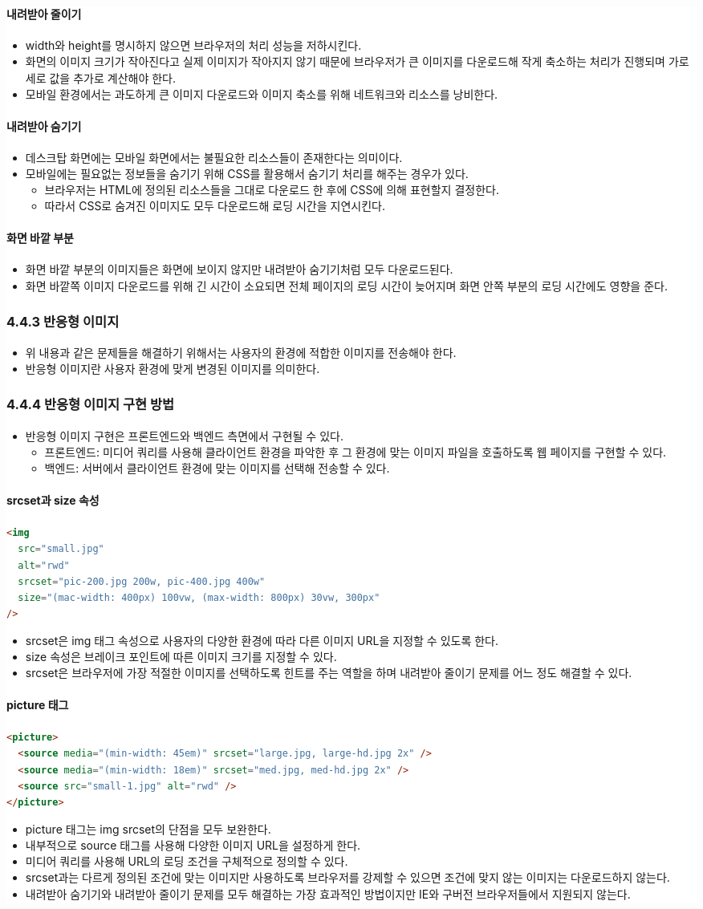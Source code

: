 #### 내려받아 줄이기

- width와 height를 명시하지 않으면 브라우저의 처리 성능을 저하시킨다.
- 화면의 이미지 크기가 작아진다고 실제 이미지가 작아지지 않기 때문에 브라우저가 큰 이미지를 다운로드해 작게 축소하는 처리가 진행되며 가로 세로 값을 추가로 계산해야 한다.
- 모바일 환경에서는 과도하게 큰 이미지 다운로드와 이미지 축소를 위해 네트워크와 리소스를 낭비한다.

#### 내려받아 숨기기

- 데스크탑 화면에는 모바일 화면에서는 불필요한 리소스들이 존재한다는 의미이다.
- 모바일에는 필요없는 정보들을 숨기기 위해 CSS를 활용해서 숨기기 처리를 해주는 경우가 있다.
  - 브라우저는 HTML에 정의된 리소스들을 그대로 다운로드 한 후에 CSS에 의해 표현할지 결정한다.
  - 따라서 CSS로 숨겨진 이미지도 모두 다운로드해 로딩 시간을 지연시킨다.

#### 화면 바깥 부분

- 화면 바깥 부분의 이미지들은 화면에 보이지 않지만 내려받아 숨기기처럼 모두 다운로드된다.
- 화면 바깥쪽 이미지 다운로드를 위해 긴 시간이 소요되면 전체 페이지의 로딩 시간이 늦어지며 화면 안쪽 부분의 로딩 시간에도 영향을 준다.

### 4.4.3 반응형 이미지

- 위 내용과 같은 문제들을 해결하기 위해서는 사용자의 환경에 적합한 이미지를 전송해야 한다.
- 반응형 이미지란 사용자 환경에 맞게 변경된 이미지를 의미한다.

### 4.4.4 반응형 이미지 구현 방법

- 반응형 이미지 구현은 프론트엔드와 백엔드 측면에서 구현될 수 있다.
  - 프론트엔드: 미디어 쿼리를 사용해 클라이언트 환경을 파악한 후 그 환경에 맞는 이미지 파일을 호출하도록 웹 페이지를 구현할 수 있다.
  - 백엔드: 서버에서 클라이언트 환경에 맞는 이미지를 선택해 전송할 수 있다.

#### srcset과 size 속성

```html
<img
  src="small.jpg"
  alt="rwd"
  srcset="pic-200.jpg 200w, pic-400.jpg 400w"
  size="(mac-width: 400px) 100vw, (max-width: 800px) 30vw, 300px"
/>
```

- srcset은 img 태그 속성으로 사용자의 다양한 환경에 따라 다른 이미지 URL을 지정할 수 있도록 한다.
- size 속성은 브레이크 포인트에 따른 이미지 크기를 지정할 수 있다.
- srcset은 브라우저에 가장 적절한 이미지를 선택하도록 힌트를 주는 역할을 하며 내려받아 줄이기 문제를 어느 정도 해결할 수 있다.

#### picture 태그

```html
<picture>
  <source media="(min-width: 45em)" srcset="large.jpg, large-hd.jpg 2x" />
  <source media="(min-width: 18em)" srcset="med.jpg, med-hd.jpg 2x" />
  <source src="small-1.jpg" alt="rwd" />
</picture>
```

- picture 태그는 img srcset의 단점을 모두 보완한다.
- 내부적으로 source 태그를 사용해 다양한 이미지 URL을 설정하게 한다.
- 미디어 쿼리를 사용해 URL의 로딩 조건을 구체적으로 정의할 수 있다.
- srcset과는 다르게 정의된 조건에 맞는 이미지만 사용하도록 브라우저를 강제할 수 있으면 조건에 맞지 않는 이미지는 다운로드하지 않는다.
- 내려받아 숨기기와 내려받아 줄이기 문제를 모두 해결하는 가장 효과적인 방법이지만 IE와 구버전 브라우저들에서 지원되지 않는다.
